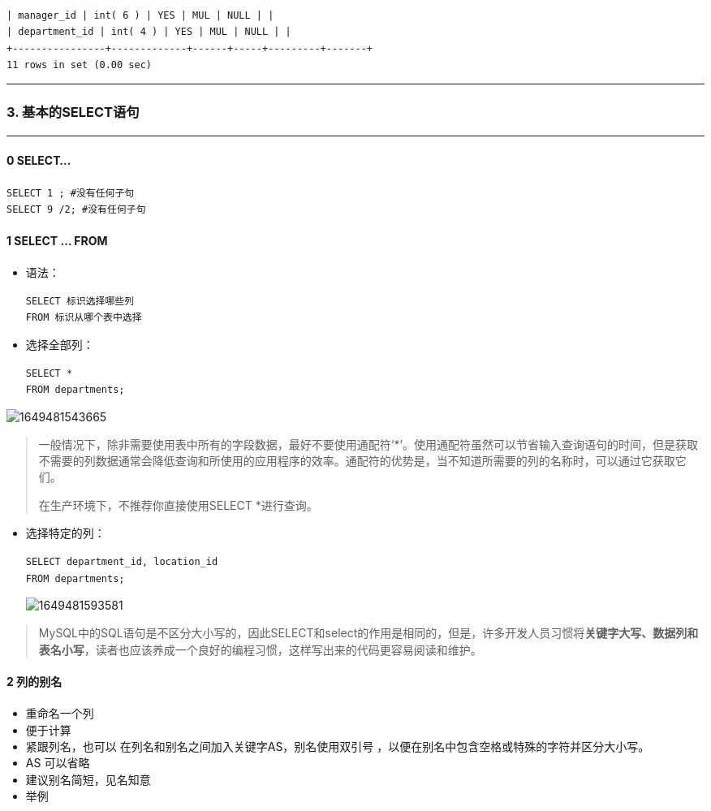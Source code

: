 ```
| manager_id | int( 6 ) | YES | MUL | NULL | |
| department_id | int( 4 ) | YES | MUL | NULL | |
+----------------+-------------+------+-----+---------+-------+
11 rows in set (0.00 sec)
```

------

### 3. 基本的SELECT语句

------

#### 0 SELECT…

```
SELECT 1 ; #没有任何子句
SELECT 9 /2; #没有任何子句
```

#### 1 SELECT … FROM

- 语法：

  ```
  SELECT 标识选择哪些列
  FROM 标识从哪个表中选择
  ```

- 选择全部列：

  ```
  SELECT *
  FROM departments;
  ```

![1649481543665](MySQL/1649481543665.png)

> 一般情况下，除非需要使用表中所有的字段数据，最好不要使用通配符‘*’。使用通配符虽然可以节省输入查询语句的时间，但是获取不需要的列数据通常会降低查询和所使用的应用程序的效率。通配符的优势是，当不知道所需要的列的名称时，可以通过它获取它们。
>
> 在生产环境下，不推荐你直接使用SELECT *进行查询。

- 选择特定的列：

  ```
  SELECT department_id, location_id
  FROM departments;
  ```

  ![1649481593581](MySQL/1649481593581.png)

> MySQL中的SQL语句是不区分大小写的，因此SELECT和select的作用是相同的，但是，许多开发人员习惯将**关键字大写、数据列和表名小写**，读者也应该养成一个良好的编程习惯，这样写出来的代码更容易阅读和维护。

#### 2 列的别名

- 重命名一个列
- 便于计算
- 紧跟列名，也可以 在列名和别名之间加入关键字AS，别名使用双引号 ，以便在别名中包含空格或特殊的字符并区分大小写。
- AS 可以省略
- 建议别名简短，见名知意
- 举例
